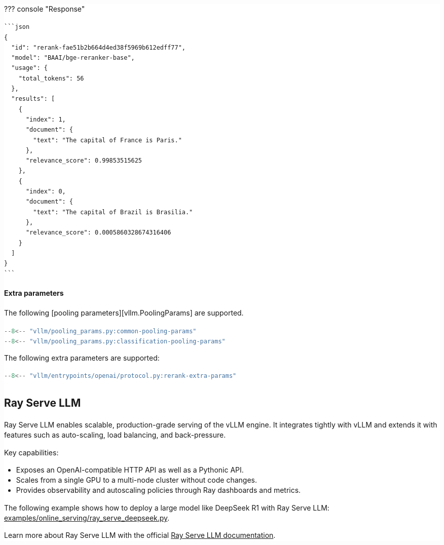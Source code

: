 ??? console "Response"

    ```json
    {
      "id": "rerank-fae51b2b664d4ed38f5969b612edff77",
      "model": "BAAI/bge-reranker-base",
      "usage": {
        "total_tokens": 56
      },
      "results": [
        {
          "index": 1,
          "document": {
            "text": "The capital of France is Paris."
          },
          "relevance_score": 0.99853515625
        },
        {
          "index": 0,
          "document": {
            "text": "The capital of Brazil is Brasilia."
          },
          "relevance_score": 0.0005860328674316406
        }
      ]
    }
    ```

#### Extra parameters

The following [pooling parameters][vllm.PoolingParams] are supported.

```python
--8<-- "vllm/pooling_params.py:common-pooling-params"
--8<-- "vllm/pooling_params.py:classification-pooling-params"
```

The following extra parameters are supported:

```python
--8<-- "vllm/entrypoints/openai/protocol.py:rerank-extra-params"
```

## Ray Serve LLM

Ray Serve LLM enables scalable, production-grade serving of the vLLM engine. It integrates tightly with vLLM and extends it with features such as auto-scaling, load balancing, and back-pressure.

Key capabilities:

- Exposes an OpenAI-compatible HTTP API as well as a Pythonic API.
- Scales from a single GPU to a multi-node cluster without code changes.
- Provides observability and autoscaling policies through Ray dashboards and metrics.

The following example shows how to deploy a large model like DeepSeek R1 with Ray Serve LLM: [examples/online_serving/ray_serve_deepseek.py](../../examples/online_serving/ray_serve_deepseek.py).

Learn more about Ray Serve LLM with the official [Ray Serve LLM documentation](https://docs.ray.io/en/latest/serve/llm/serving-llms.html).
